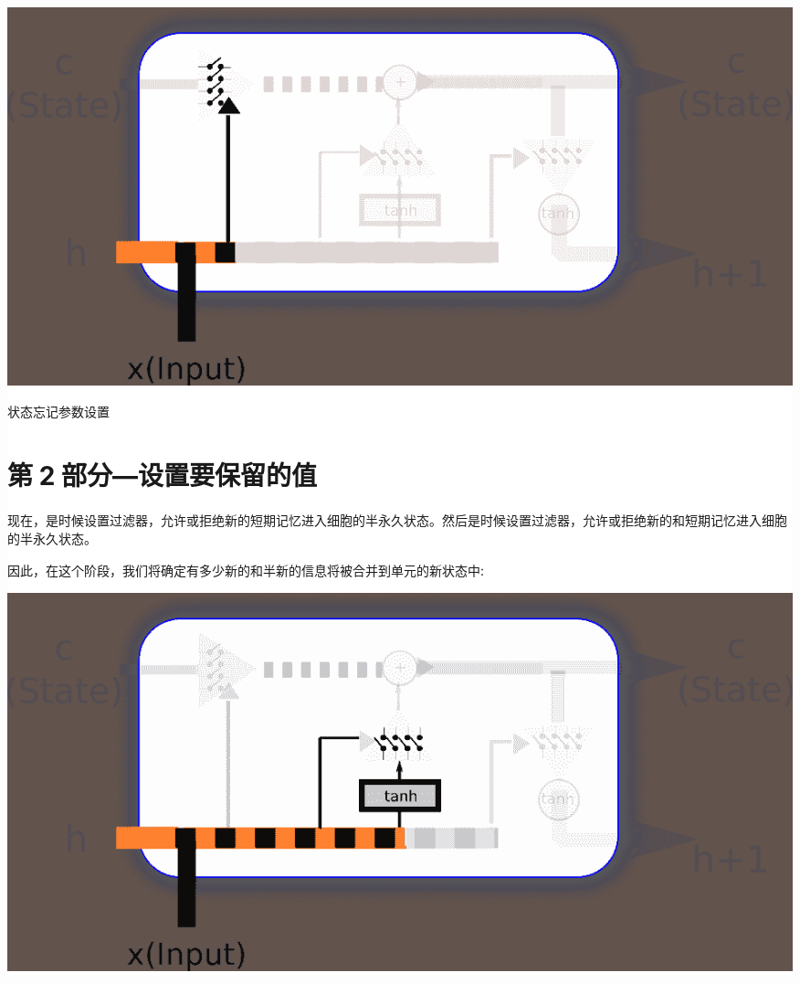 ![](img/529af80b-efe4-4d92-9612-27619fdd7734.png)

状态忘记参数设置

<title>Part 2 — set values to keep</title> 

# 第 2 部分—设置要保留的值

现在，是时候设置过滤器，允许或拒绝新的短期记忆进入细胞的半永久状态。然后是时候设置过滤器，允许或拒绝新的和短期记忆进入细胞的半永久状态。

因此，在这个阶段，我们将确定有多少新的和半新的信息将被合并到单元的新状态中:

![](img/71b9d57f-6861-46bf-9ce0-1a318b602600.png)
